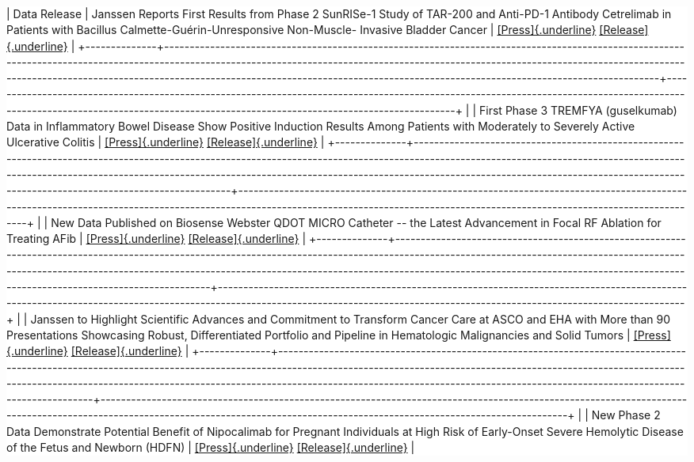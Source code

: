 | Data Release | Janssen Reports First Results from Phase 2 SunRISe-1 Study of TAR-200 and Anti-PD-1 Antibody Cetrelimab in Patients with Bacillus Calmette-Guérin-Unresponsive Non-Muscle- Invasive Bladder Cancer                                                                                                                                                                        | [[Press]{.underline}](https://johnsonandjohnson.gcs-web.com/static-files/19865853-6dbb-4c78-86dc-fa81dd0d62da) [[Release]{.underline}](https://johnsonandjohnson.gcs-web.com/static-files/19865853-6dbb-4c78-86dc-fa81dd0d62da) |
+--------------+---------------------------------------------------------------------------------------------------------------------------------------------------------------------------------------------------------------------------------------------------------------------------------------------------------------------------------------------------------------------------+---------------------------------------------------------------------------------------------------------------------------------------------------------------------------------------------------------------------------------+
|              | First Phase 3 TREMFYA (guselkumab) Data in Inflammatory Bowel Disease Show Positive Induction Results Among Patients with Moderately to Severely Active Ulcerative Colitis                                                                                                                                                                                                | [[Press]{.underline}](https://johnsonandjohnson.gcs-web.com/static-files/e4b41e8c-23c2-4039-b37b-73312f1549a1) [[Release]{.underline}](https://johnsonandjohnson.gcs-web.com/static-files/e4b41e8c-23c2-4039-b37b-73312f1549a1) |
+--------------+---------------------------------------------------------------------------------------------------------------------------------------------------------------------------------------------------------------------------------------------------------------------------------------------------------------------------------------------------------------------------+---------------------------------------------------------------------------------------------------------------------------------------------------------------------------------------------------------------------------------+
|              | New Data Published on Biosense Webster QDOT MICRO Catheter -- the Latest Advancement in Focal RF Ablation for Treating AFib                                                                                                                                                                                                                                               | [[Press]{.underline}](https://johnsonandjohnson.gcs-web.com/static-files/25bd57e7-9a0e-4ec5-b6fb-173ac360db00) [[Release]{.underline}](https://johnsonandjohnson.gcs-web.com/static-files/25bd57e7-9a0e-4ec5-b6fb-173ac360db00) |
+--------------+---------------------------------------------------------------------------------------------------------------------------------------------------------------------------------------------------------------------------------------------------------------------------------------------------------------------------------------------------------------------------+---------------------------------------------------------------------------------------------------------------------------------------------------------------------------------------------------------------------------------+
|              | Janssen to Highlight Scientific Advances and Commitment to Transform Cancer Care at ASCO and EHA with More than 90 Presentations Showcasing Robust, Differentiated Portfolio and Pipeline in Hematologic Malignancies and Solid Tumors                                                                                                                                    | [[Press]{.underline}](https://johnsonandjohnson.gcs-web.com/static-files/a6b05ebe-8b48-40ad-8d48-cb8cf68c3c96) [[Release]{.underline}](https://johnsonandjohnson.gcs-web.com/static-files/a6b05ebe-8b48-40ad-8d48-cb8cf68c3c96) |
+--------------+---------------------------------------------------------------------------------------------------------------------------------------------------------------------------------------------------------------------------------------------------------------------------------------------------------------------------------------------------------------------------+---------------------------------------------------------------------------------------------------------------------------------------------------------------------------------------------------------------------------------+
|              | New Phase 2 Data Demonstrate Potential Benefit of Nipocalimab for Pregnant Individuals at High Risk of Early-Onset Severe Hemolytic Disease of the Fetus and Newborn (HDFN)                                                                                                                                                                                               | [[Press]{.underline}](https://johnsonandjohnson.gcs-web.com/static-files/79b37180-2823-4132-9c94-87a21c613f3c) [[Release]{.underline}](https://johnsonandjohnson.gcs-web.com/static-files/79b37180-2823-4132-9c94-87a21c613f3c) |